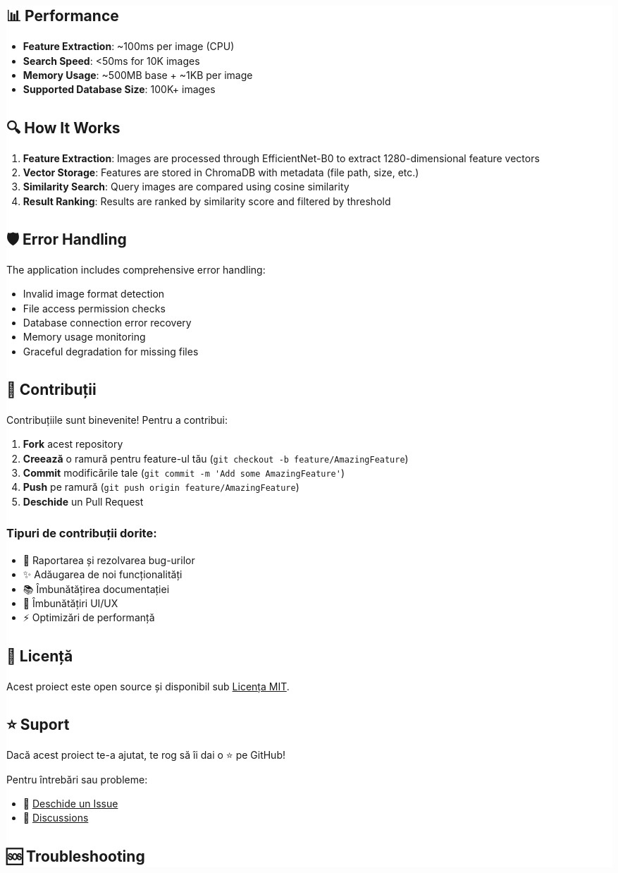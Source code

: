 ## 📊 Performance

- **Feature Extraction**: ~100ms per image (CPU)
- **Search Speed**: <50ms for 10K images
- **Memory Usage**: ~500MB base + ~1KB per image
- **Supported Database Size**: 100K+ images

## 🔍 How It Works

1. **Feature Extraction**: Images are processed through EfficientNet-B0 to extract 1280-dimensional feature vectors
2. **Vector Storage**: Features are stored in ChromaDB with metadata (file path, size, etc.)
3. **Similarity Search**: Query images are compared using cosine similarity
4. **Result Ranking**: Results are ranked by similarity score and filtered by threshold

## 🛡️ Error Handling

The application includes comprehensive error handling:
- Invalid image format detection
- File access permission checks
- Database connection error recovery
- Memory usage monitoring
- Graceful degradation for missing files

## 🤝 Contribuții

Contribuțiile sunt binevenite! Pentru a contribui:

1. **Fork** acest repository
2. **Creează** o ramură pentru feature-ul tău (`git checkout -b feature/AmazingFeature`)
3. **Commit** modificările tale (`git commit -m 'Add some AmazingFeature'`)
4. **Push** pe ramură (`git push origin feature/AmazingFeature`)
5. **Deschide** un Pull Request

### Tipuri de contribuții dorite:
- 🐛 Raportarea și rezolvarea bug-urilor
- ✨ Adăugarea de noi funcționalități
- 📚 Îmbunătățirea documentației
- 🎨 Îmbunătățiri UI/UX
- ⚡ Optimizări de performanță

## 📄 Licență

Acest proiect este open source și disponibil sub [Licența MIT](LICENSE).

## ⭐ Suport

Dacă acest proiect te-a ajutat, te rog să îi dai o ⭐ pe GitHub!

Pentru întrebări sau probleme:
- 📧 [Deschide un Issue](https://github.com/your-username/reverse-image-search/issues)
- 💬 [Discussions](https://github.com/your-username/reverse-image-search/discussions)
## 🆘 Troubleshooting
